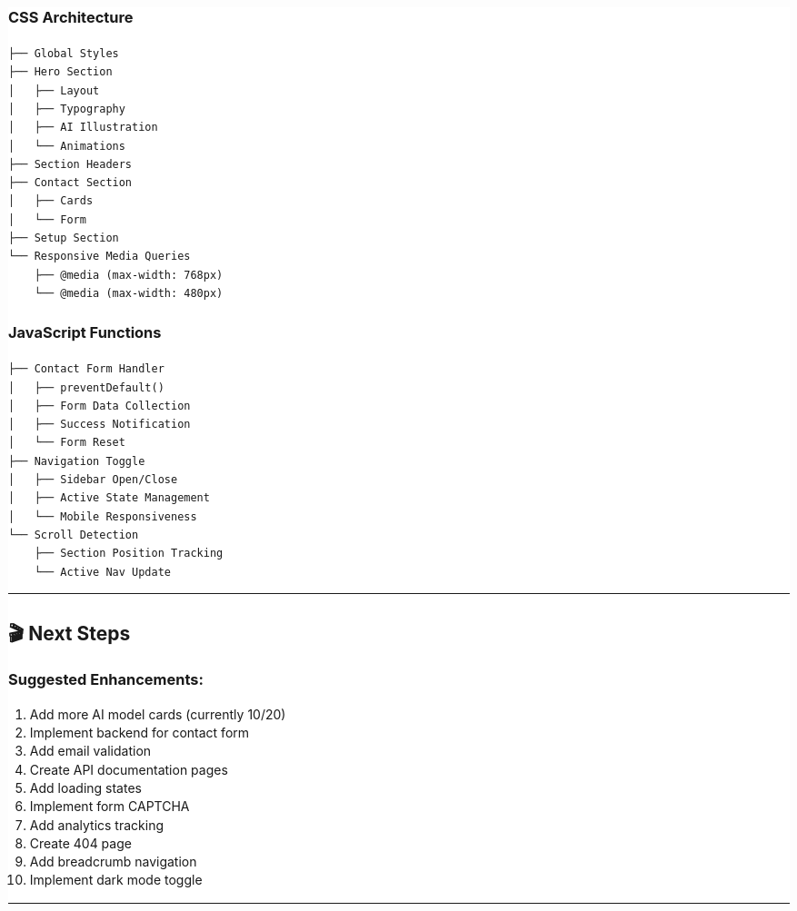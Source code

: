 ### CSS Architecture
```
├── Global Styles
├── Hero Section
│   ├── Layout
│   ├── Typography
│   ├── AI Illustration
│   └── Animations
├── Section Headers
├── Contact Section
│   ├── Cards
│   └── Form
├── Setup Section
└── Responsive Media Queries
    ├── @media (max-width: 768px)
    └── @media (max-width: 480px)
```

### JavaScript Functions
```
├── Contact Form Handler
│   ├── preventDefault()
│   ├── Form Data Collection
│   ├── Success Notification
│   └── Form Reset
├── Navigation Toggle
│   ├── Sidebar Open/Close
│   ├── Active State Management
│   └── Mobile Responsiveness
└── Scroll Detection
    ├── Section Position Tracking
    └── Active Nav Update
```

---

## 🎬 Next Steps

### Suggested Enhancements:
1. Add more AI model cards (currently 10/20)
2. Implement backend for contact form
3. Add email validation
4. Create API documentation pages
5. Add loading states
6. Implement form CAPTCHA
7. Add analytics tracking
8. Create 404 page
9. Add breadcrumb navigation
10. Implement dark mode toggle

---
